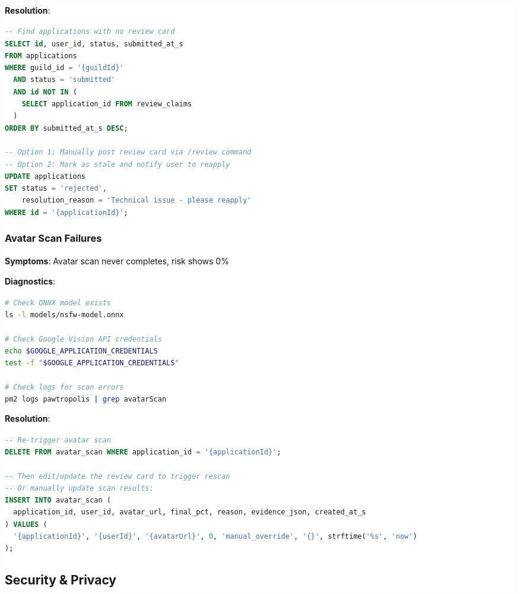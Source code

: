 **Resolution**:
```sql
-- Find applications with no review card
SELECT id, user_id, status, submitted_at_s
FROM applications
WHERE guild_id = '{guildId}'
  AND status = 'submitted'
  AND id NOT IN (
    SELECT application_id FROM review_claims
  )
ORDER BY submitted_at_s DESC;

-- Option 1: Manually post review card via /review command
-- Option 2: Mark as stale and notify user to reapply
UPDATE applications
SET status = 'rejected',
    resolution_reason = 'Technical issue - please reapply'
WHERE id = '{applicationId}';
```

### Avatar Scan Failures

**Symptoms**: Avatar scan never completes, risk shows 0%

**Diagnostics**:
```bash
# Check ONNX model exists
ls -l models/nsfw-model.onnx

# Check Google Vision API credentials
echo $GOOGLE_APPLICATION_CREDENTIALS
test -f "$GOOGLE_APPLICATION_CREDENTIALS"

# Check logs for scan errors
pm2 logs pawtropolis | grep avatarScan
```

**Resolution**:
```sql
-- Re-trigger avatar scan
DELETE FROM avatar_scan WHERE application_id = '{applicationId}';

-- Then edit/update the review card to trigger rescan
-- Or manually update scan results:
INSERT INTO avatar_scan (
  application_id, user_id, avatar_url, final_pct, reason, evidence_json, created_at_s
) VALUES (
  '{applicationId}', '{userId}', '{avatarUrl}', 0, 'manual_override', '{}', strftime('%s', 'now')
);
```

## Security & Privacy
